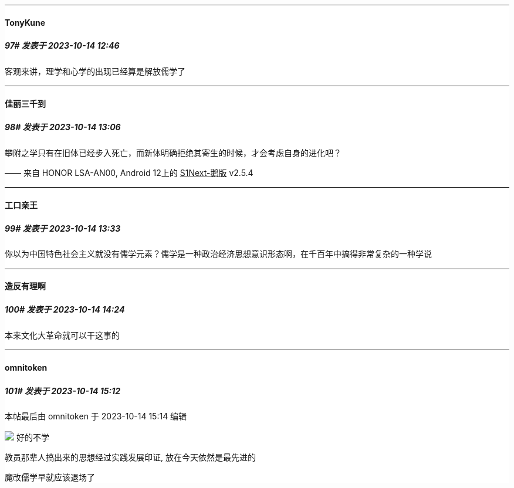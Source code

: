 *****

####  TonyKune  
##### 97#       发表于 2023-10-14 12:46

客观来讲，理学和心学的出现已经算是解放儒学了


*****

####  佳丽三千到  
##### 98#       发表于 2023-10-14 13:06

攀附之学只有在旧体已经步入死亡，而新体明确拒绝其寄生的时候，才会考虑自身的进化吧？

—— 来自 HONOR LSA-AN00, Android 12上的 [S1Next-鹅版](https://github.com/ykrank/S1-Next/releases) v2.5.4


*****

####  工口亲王  
##### 99#       发表于 2023-10-14 13:33

你以为中国特色社会主义就没有儒学元素？儒学是一种政治经济思想意识形态啊，在千百年中搞得非常复杂的一种学说


*****

####  造反有理啊  
##### 100#       发表于 2023-10-14 14:24

本来文化大革命就可以干这事的


*****

####  omnitoken  
##### 101#       发表于 2023-10-14 15:12

 本帖最后由 omnitoken 于 2023-10-14 15:14 编辑 

<img src="https://static.saraba1st.com/image/smiley/face2017/067.png" referrerpolicy="no-referrer"> 好的不学

教员那辈人搞出来的思想经过实践发展印证, 放在今天依然是最先进的

魔改儒学早就应该退场了

